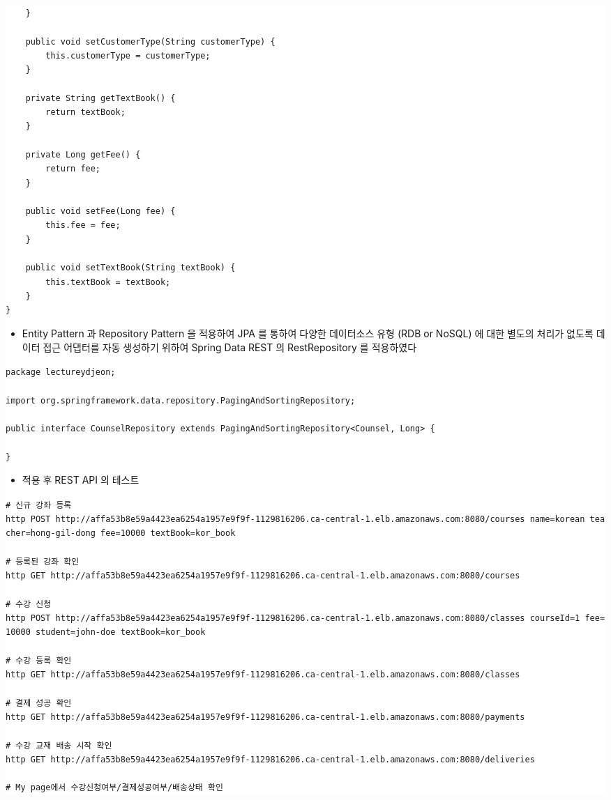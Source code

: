 ```
    }

    public void setCustomerType(String customerType) {
        this.customerType = customerType;
    }

    private String getTextBook() {
        return textBook;
    }

    private Long getFee() {
        return fee;
    }

    public void setFee(Long fee) {
        this.fee = fee;
    }

    public void setTextBook(String textBook) {
        this.textBook = textBook;
    }
}

```
- Entity Pattern 과 Repository Pattern 을 적용하여 JPA 를 통하여 다양한 데이터소스 유형 (RDB or NoSQL) 에 대한 별도의 처리가 없도록 데이터 접근 어댑터를 자동 생성하기 위하여 Spring Data REST 의 RestRepository 를 적용하였다
```
package lectureydjeon;

import org.springframework.data.repository.PagingAndSortingRepository;

public interface CounselRepository extends PagingAndSortingRepository<Counsel, Long> {

}
```

- 적용 후 REST API 의 테스트

```
# 신규 강좌 등록
http POST http://affa53b8e59a4423ea6254a1957e9f9f-1129816206.ca-central-1.elb.amazonaws.com:8080/courses name=korean teacher=hong-gil-dong fee=10000 textBook=kor_book

# 등록된 강좌 확인
http GET http://affa53b8e59a4423ea6254a1957e9f9f-1129816206.ca-central-1.elb.amazonaws.com:8080/courses

# 수강 신청
http POST http://affa53b8e59a4423ea6254a1957e9f9f-1129816206.ca-central-1.elb.amazonaws.com:8080/classes courseId=1 fee=10000 student=john-doe textBook=kor_book

# 수강 등록 확인
http GET http://affa53b8e59a4423ea6254a1957e9f9f-1129816206.ca-central-1.elb.amazonaws.com:8080/classes

# 결제 성공 확인
http GET http://affa53b8e59a4423ea6254a1957e9f9f-1129816206.ca-central-1.elb.amazonaws.com:8080/payments

# 수강 교재 배송 시작 확인
http GET http://affa53b8e59a4423ea6254a1957e9f9f-1129816206.ca-central-1.elb.amazonaws.com:8080/deliveries

# My page에서 수강신청여부/결제성공여부/배송상태 확인
```